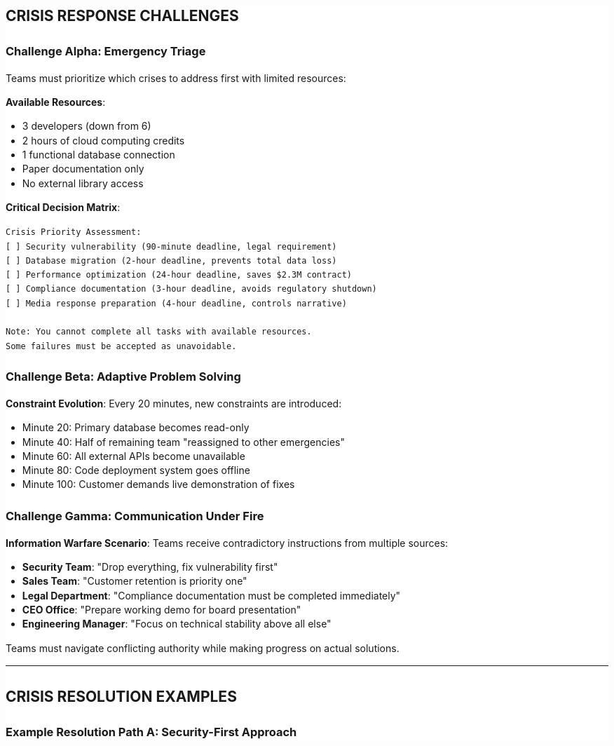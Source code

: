 
## CRISIS RESPONSE CHALLENGES

### Challenge Alpha: Emergency Triage

Teams must prioritize which crises to address first with limited resources:

**Available Resources**:
- 3 developers (down from 6)
- 2 hours of cloud computing credits
- 1 functional database connection
- Paper documentation only
- No external library access

**Critical Decision Matrix**:
```
Crisis Priority Assessment:
[ ] Security vulnerability (90-minute deadline, legal requirement)
[ ] Database migration (2-hour deadline, prevents total data loss)
[ ] Performance optimization (24-hour deadline, saves $2.3M contract)
[ ] Compliance documentation (3-hour deadline, avoids regulatory shutdown)
[ ] Media response preparation (4-hour deadline, controls narrative)

Note: You cannot complete all tasks with available resources.
Some failures must be accepted as unavoidable.
```

### Challenge Beta: Adaptive Problem Solving

**Constraint Evolution**: Every 20 minutes, new constraints are introduced:
- Minute 20: Primary database becomes read-only
- Minute 40: Half of remaining team "reassigned to other emergencies"  
- Minute 60: All external APIs become unavailable
- Minute 80: Code deployment system goes offline
- Minute 100: Customer demands live demonstration of fixes

### Challenge Gamma: Communication Under Fire

**Information Warfare Scenario**:
Teams receive contradictory instructions from multiple sources:
- **Security Team**: "Drop everything, fix vulnerability first"
- **Sales Team**: "Customer retention is priority one"
- **Legal Department**: "Compliance documentation must be completed immediately"
- **CEO Office**: "Prepare working demo for board presentation"
- **Engineering Manager**: "Focus on technical stability above all else"

Teams must navigate conflicting authority while making progress on actual solutions.

---

## CRISIS RESOLUTION EXAMPLES

### Example Resolution Path A: Security-First Approach
